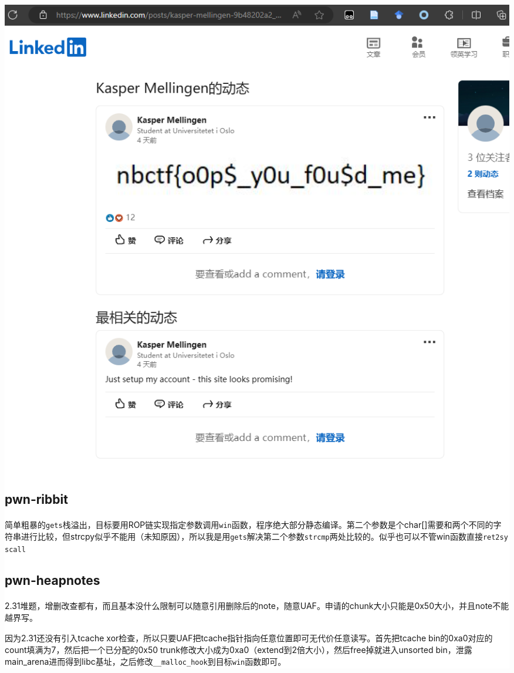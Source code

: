 ![](../osint-in2win9945/flag.png)

## pwn-ribbit
简单粗暴的`gets`栈溢出，目标要用ROP链实现指定参数调用`win`函数，程序绝大部分静态编译。第二个参数是个char[]需要和两个不同的字符串进行比较，但strcpy似乎不能用（未知原因），所以我是用`gets`解决第二个参数`strcmp`两处比较的。似乎也可以不管win函数直接`ret2syscall`

## pwn-heapnotes
2.31堆题，增删改查都有，而且基本没什么限制可以随意引用删除后的note，随意UAF。申请的chunk大小只能是0x50大小，并且note不能越界写。

因为2.31还没有引入tcache xor检查，所以只要UAF把tcache指针指向任意位置即可无代价任意读写。首先把tcache bin的0xa0对应的count填满为7，然后把一个已分配的0x50 trunk修改大小成为0xa0（extend到2倍大小），然后free掉就进入unsorted bin，泄露main_arena进而得到libc基址，之后修改`__malloc_hook`到目标`win`函数即可。
